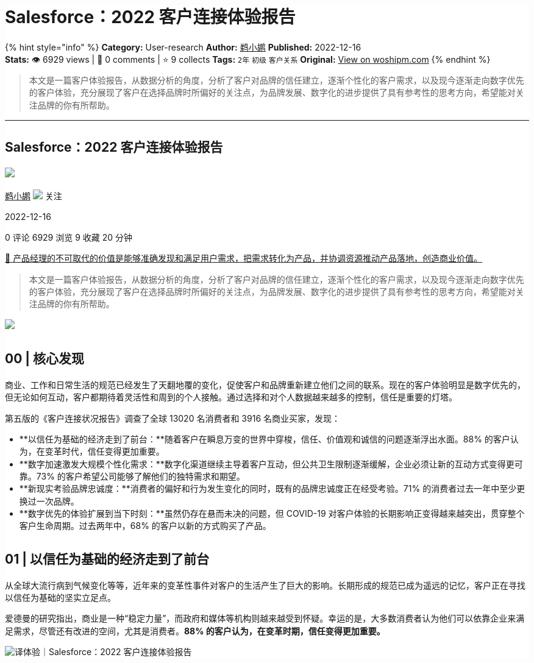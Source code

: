 # Salesforce：2022 客户连接体验报告
{% hint style="info" %}
**Category:** User-research
**Author:** [鹈小鹕](https://www.woshipm.com/u/1151329)
**Published:** 2022-12-16  
**Stats:** 👁️ 6929 views | 💬 0 comments | ⭐ 9 collects
**Tags:** `2年` `初级` `客户关系`
**Original:** [View on woshipm.com](https://www.woshipm.com/user-research/5707362.html)
{% endhint %}
> 本文是一篇客户体验报告，从数据分析的角度，分析了客户对品牌的信任建立，逐渐个性化的客户需求，以及现今逐渐走向数字优先的客户体验，充分展现了客户在选择品牌时所偏好的关注点，为品牌发展、数字化的进步提供了具有参考性的思考方向，希望能对关注品牌的你有所帮助。

---

## Salesforce：2022 客户连接体验报告

[![](https://image.woshipm.com/wp-files/2020/09/0wW7Dmez75yNapIBiWT8.jpg!/both/72x72)](https://www.woshipm.com/u/1151329)

[鹈小鹕](https://www.woshipm.com/u/1151329) ![](https://static.woshipm.com/tag/1122_1@2x.png) 关注

2022-12-16

0 评论 6929 浏览 9 收藏 20 分钟

[🔗 产品经理的不可取代的价值是能够准确发现和满足用户需求，把需求转化为产品，并协调资源推动产品落地，创造商业价值。](https://ke.qidianla.com/courses/90pm)

> 本文是一篇客户体验报告，从数据分析的角度，分析了客户对品牌的信任建立，逐渐个性化的客户需求，以及现今逐渐走向数字优先的客户体验，充分展现了客户在选择品牌时所偏好的关注点，为品牌发展、数字化的进步提供了具有参考性的思考方向，希望能对关注品牌的你有所帮助。

![](https://image.yunyingpai.com/wp/2022/12/rIrn9aNOF7uaLDehRhMC.jpg)

## 00 | 核心发现

商业、工作和日常生活的规范已经发生了天翻地覆的变化，促使客户和品牌重新建立他们之间的联系。现在的客户体验明显是数字优先的，但无论如何互动，客户都期待着灵活性和周到的个人接触。通过选择和对个人数据越来越多的控制，信任是重要的灯塔。

第五版的《客户连接状况报告》调查了全球 13020 名消费者和 3916 名商业买家，发现：

*   **以信任为基础的经济走到了前台：**随着客户在瞬息万变的世界中穿梭，信任、价值观和诚信的问题逐渐浮出水面。88% 的客户认为，在变革时代，信任变得更加重要。
*   **数字加速激发大规模个性化需求：**数字化渠道继续主导着客户互动，但公共卫生限制逐渐缓解，企业必须让新的互动方式变得更可靠。73% 的客户希望公司能够了解他们的独特需求和期望。
*   **新现实考验品牌忠诚度：**消费者的偏好和行为发生变化的同时，既有的品牌忠诚度正在经受考验。71% 的消费者过去一年中至少更换过一次品牌。
*   **数字优先的体验扩展到当下时刻：**虽然仍存在悬而未决的问题，但 COVID-19 对客户体验的长期影响正变得越来越突出，贯穿整个客户生命周期。过去两年中，68% 的客户以新的方式购买了产品。

## 01 | 以信任为基础的经济走到了前台

从全球大流行病到气候变化等等，近年来的变革性事件对客户的生活产生了巨大的影响。长期形成的规范已成为遥远的记忆，客户正在寻找以信任为基础的坚实立足点。

爱德曼的研究指出，商业是一种“稳定力量”，而政府和媒体等机构则越来越受到怀疑。幸运的是，大多数消费者认为他们可以依靠企业来满足需求，尽管还有改进的空间，尤其是消费者。**88% 的客户认为，在变革时期，信任变得更加重要。**

![译体验｜Salesforce：2022 客户连接体验报告](https://image.yunyingpai.com/wp/2022/12/CUmD1bFTCacbDAwPqGhx.png)
